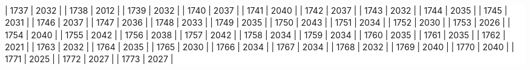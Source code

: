 | 1737  | 2032  |
| 1738  | 2012  |
| 1739  | 2032  |
| 1740  | 2037  |
| 1741  | 2040  |
| 1742  | 2037  |
| 1743  | 2032  |
| 1744  | 2035  |
| 1745  | 2031  |
| 1746  | 2037  |
| 1747  | 2036  |
| 1748  | 2033  |
| 1749  | 2035  |
| 1750  | 2043  |
| 1751  | 2034  |
| 1752  | 2030  |
| 1753  | 2026  |
| 1754  | 2040  |
| 1755  | 2042  |
| 1756  | 2038  |
| 1757  | 2042  |
| 1758  | 2034  |
| 1759  | 2034  |
| 1760  | 2035  |
| 1761  | 2035  |
| 1762  | 2021  |
| 1763  | 2032  |
| 1764  | 2035  |
| 1765  | 2030  |
| 1766  | 2034  |
| 1767  | 2034  |
| 1768  | 2032  |
| 1769  | 2040  |
| 1770  | 2040  |
| 1771  | 2025  |
| 1772  | 2027  |
| 1773  | 2027  |